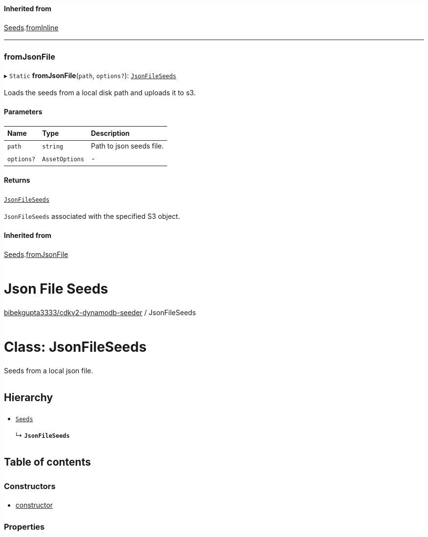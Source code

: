 #### Inherited from

[Seeds](#seeds).[fromInline](#frominline)

---

### fromJsonFile

▸ `Static` **fromJsonFile**(`path`, `options?`): [`JsonFileSeeds`](#json-file-seeds)

Loads the seeds from a local disk path and uploads it to s3.

#### Parameters

| Name       | Type           | Description              |
| :--------- | :------------- | :----------------------- |
| `path`     | `string`       | Path to json seeds file. |
| `options?` | `AssetOptions` | -                        |

#### Returns

[`JsonFileSeeds`](#json-file-seeds)

`JsonFileSeeds` associated with the specified S3 object.

#### Inherited from

[Seeds](#seeds).[fromJsonFile](#fromjsonfile)

# Json File Seeds

[bibekgupta3333/cdkv2-dynamodb-seeder](#readme) / JsonFileSeeds

# Class: JsonFileSeeds

Seeds from a local json file.

## Hierarchy

- [`Seeds`](#seeds)

  ↳ **`JsonFileSeeds`**

## Table of contents

### Constructors

- [constructor](#constructor)

### Properties
